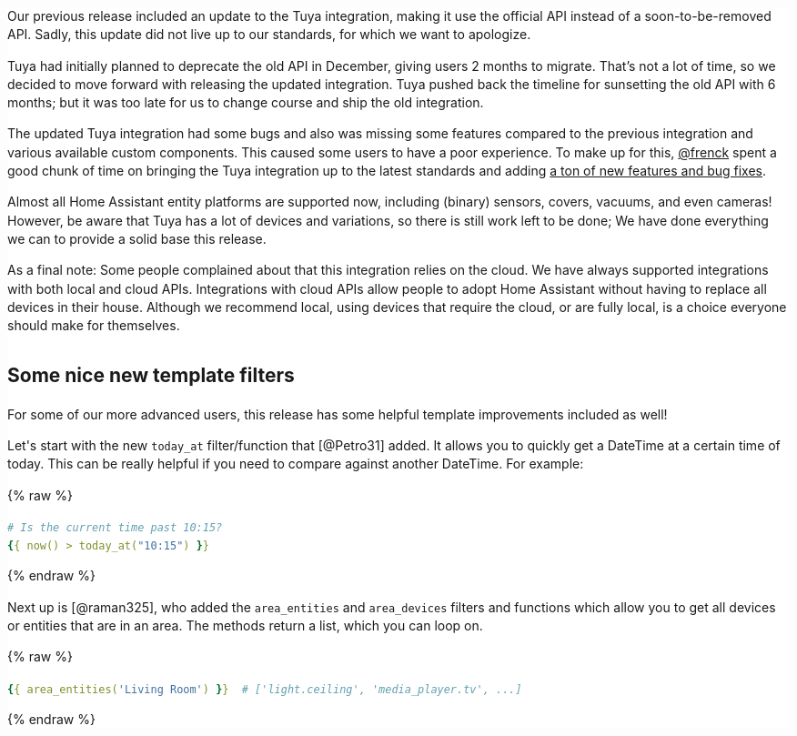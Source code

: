 Our previous release included an update to the Tuya integration, making it use
the official API instead of a soon-to-be-removed API. Sadly, this update did
not live up to our standards, for which we want to apologize.

Tuya had initially planned to deprecate the old API in December, giving users
2 months to migrate. That’s not a lot of time, so we decided to move forward
with releasing the updated integration. Tuya pushed back the timeline for
sunsetting the old API with 6 months; but it was too late for us to change course
and ship the old integration.

The updated Tuya integration had some bugs and also was missing some features
compared to the previous integration and various available custom components.
This caused some users to have a poor experience. To make up for this, [@frenck]
spent a good chunk of time on bringing the Tuya integration up to the latest
standards and adding [a ton of new features and bug fixes](https://github.com/home-assistant/core/pulls?q=is%3Apr+sort%3Aupdated-desc+author%3Afrenck+label%3A%22integration%3A+tuya%22+is%3Aclosed).

Almost all Home Assistant entity platforms are supported now, including
(binary) sensors, covers, vacuums, and even cameras! However, be aware that
Tuya has a lot of devices and variations, so there is still work left to be
done; We have done everything we can to provide a solid base this release.

As a final note: Some people complained about that this integration relies
on the cloud. We have always supported integrations with both local and
cloud APIs. Integrations with cloud APIs allow people to adopt Home Assistant
without having to replace all devices in their house. Although we recommend
local, using devices that require the cloud, or are fully local,
is a choice everyone should make for themselves.

## Some nice new template filters

For some of our more advanced users, this release has some helpful template
improvements included as well!

Let's start with the new `today_at` filter/function that [@Petro31] added. It
allows you to quickly get a DateTime at a certain time of today. This can be
really helpful if you need to compare against another DateTime. For example:

{% raw %}

```yaml
# Is the current time past 10:15?
{{ now() > today_at("10:15") }}
```

{% endraw %}

Next up is [@raman325], who added the `area_entities` and `area_devices` filters
and functions which allow you to get all devices or entities that are in an area.
The methods return a list, which you can loop on.

{% raw %}

```yaml
{{ area_entities('Living Room') }}  # ['light.ceiling', 'media_player.tv', ...]
```

{% endraw %}


[#58975]: https://github.com/home-assistant/core/pull/58975
[#58990]: https://github.com/home-assistant/core/pull/58990
[#58995]: https://github.com/home-assistant/core/pull/58995
[#59008]: https://github.com/home-assistant/core/pull/59008
[#59018]: https://github.com/home-assistant/core/pull/59018
[#59020]: https://github.com/home-assistant/core/pull/59020
[#59029]: https://github.com/home-assistant/core/pull/59029
[#59040]: https://github.com/home-assistant/core/pull/59040
[#59043]: https://github.com/home-assistant/core/pull/59043
[#59048]: https://github.com/home-assistant/core/pull/59048
[#59051]: https://github.com/home-assistant/core/pull/59051
[#59066]: https://github.com/home-assistant/core/pull/59066
[#59073]: https://github.com/home-assistant/core/pull/59073
[#59076]: https://github.com/home-assistant/core/pull/59076
[#59121]: https://github.com/home-assistant/core/pull/59121
[@Cereal2nd]: https://github.com/Cereal2nd
[@OGKevin]: https://github.com/OGKevin
[@azogue]: https://github.com/azogue
[@bdraco]: https://github.com/bdraco
[@emontnemery]: https://github.com/emontnemery
[@frenck]: https://github.com/frenck
[@gwww]: https://github.com/gwww
[@ollo69]: https://github.com/ollo69
[@rytilahti]: https://github.com/rytilahti
[@tomgie]: https://github.com/tomgie
[environment_canada docs]: /integrations/environment_canada/
[flux_led docs]: /integrations/flux_led/
[nut docs]: /integrations/nut/
[octoprint docs]: /integrations/octoprint/
[pvpc_hourly_pricing docs]: /integrations/pvpc_hourly_pricing/
[recorder docs]: /integrations/recorder/
[sharkiq docs]: /integrations/sharkiq/
[velbus docs]: /integrations/velbus/
[xiaomi_miio docs]: /integrations/xiaomi_miio/
[#58818]: https://github.com/home-assistant/core/pull/58818
[#59135]: https://github.com/home-assistant/core/pull/59135
[#59159]: https://github.com/home-assistant/core/pull/59159
[#59161]: https://github.com/home-assistant/core/pull/59161
[#59175]: https://github.com/home-assistant/core/pull/59175
[#59177]: https://github.com/home-assistant/core/pull/59177
[#59180]: https://github.com/home-assistant/core/pull/59180
[#59209]: https://github.com/home-assistant/core/pull/59209
[#59211]: https://github.com/home-assistant/core/pull/59211
[#59217]: https://github.com/home-assistant/core/pull/59217
[#59237]: https://github.com/home-assistant/core/pull/59237
[#59264]: https://github.com/home-assistant/core/pull/59264
[#59281]: https://github.com/home-assistant/core/pull/59281
[#59305]: https://github.com/home-assistant/core/pull/59305
[#59315]: https://github.com/home-assistant/core/pull/59315
[#59317]: https://github.com/home-assistant/core/pull/59317
[#59339]: https://github.com/home-assistant/core/pull/59339
[#59353]: https://github.com/home-assistant/core/pull/59353
[#59364]: https://github.com/home-assistant/core/pull/59364
[@Adminiuga]: https://github.com/Adminiuga
[@Cereal2nd]: https://github.com/Cereal2nd
[@OGKevin]: https://github.com/OGKevin
[@austinmroczek]: https://github.com/austinmroczek
[@bachya]: https://github.com/bachya
[@bdraco]: https://github.com/bdraco
[@bieniu]: https://github.com/bieniu
[@bramkragten]: https://github.com/bramkragten
[@chemelli74]: https://github.com/chemelli74
[@emontnemery]: https://github.com/emontnemery
[@janiversen]: https://github.com/janiversen
[@mib1185]: https://github.com/mib1185
[@thecode]: https://github.com/thecode
[@uvjustin]: https://github.com/uvjustin
[flux_led docs]: /integrations/flux_led/
[fritz docs]: /integrations/fritz/
[frontend docs]: /integrations/frontend/
[guardian docs]: /integrations/guardian/
[mqtt docs]: /integrations/mqtt/
[recollect_waste docs]: /integrations/recollect_waste/
[shelly docs]: /integrations/shelly/
[shiftr docs]: /integrations/shiftr/
[simplisafe docs]: /integrations/simplisafe/
[stream docs]: /integrations/stream/
[synology_dsm docs]: /integrations/synology_dsm/
[totalconnect docs]: /integrations/totalconnect/
[tradfri docs]: /integrations/tradfri/
[velbus docs]: /integrations/velbus/
[xiaomi_miio docs]: /integrations/xiaomi_miio/
[zha docs]: /integrations/zha/
[#59316]: https://github.com/home-assistant/core/pull/59316
[#59391]: https://github.com/home-assistant/core/pull/59391
[#59451]: https://github.com/home-assistant/core/pull/59451
[#59460]: https://github.com/home-assistant/core/pull/59460
[#59485]: https://github.com/home-assistant/core/pull/59485
[#59515]: https://github.com/home-assistant/core/pull/59515
[#59532]: https://github.com/home-assistant/core/pull/59532
[@bdraco]: https://github.com/bdraco
[@bramkragten]: https://github.com/bramkragten
[@dgomes]: https://github.com/dgomes
[@enegaard]: https://github.com/enegaard
[@kbickar]: https://github.com/kbickar
[@sergeymaysak]: https://github.com/sergeymaysak
[@uvjustin]: https://github.com/uvjustin
[emulated_kasa docs]: /integrations/emulated_kasa/
[frontend docs]: /integrations/frontend/
[integration docs]: /integrations/integration/
[rpi_camera docs]: /integrations/rpi_camera/
[sense docs]: /integrations/sense/
[sonos docs]: /integrations/sonos/
[stream docs]: /integrations/stream/
[wirelesstag docs]: /integrations/wirelesstag/
[#59133]: https://github.com/home-assistant/core/pull/59133
[#59544]: https://github.com/home-assistant/core/pull/59544
[#59573]: https://github.com/home-assistant/core/pull/59573
[#59578]: https://github.com/home-assistant/core/pull/59578
[#59622]: https://github.com/home-assistant/core/pull/59622
[#59631]: https://github.com/home-assistant/core/pull/59631
[#59644]: https://github.com/home-assistant/core/pull/59644
[#59645]: https://github.com/home-assistant/core/pull/59645
[#59661]: https://github.com/home-assistant/core/pull/59661
[#59662]: https://github.com/home-assistant/core/pull/59662
[#59684]: https://github.com/home-assistant/core/pull/59684
[#59685]: https://github.com/home-assistant/core/pull/59685
[#59730]: https://github.com/home-assistant/core/pull/59730
[#59740]: https://github.com/home-assistant/core/pull/59740
[#59752]: https://github.com/home-assistant/core/pull/59752
[@ANMalko]: https://github.com/ANMalko
[@bachya]: https://github.com/bachya
[@bdraco]: https://github.com/bdraco
[@bieniu]: https://github.com/bieniu
[@chemelli74]: https://github.com/chemelli74
[@cmroche]: https://github.com/cmroche
[@jugla]: https://github.com/jugla
[@ludeeus]: https://github.com/ludeeus
[@mkowalchuk]: https://github.com/mkowalchuk
[@spacegaier]: https://github.com/spacegaier
[airvisual docs]: /integrations/airvisual/
[flux_led docs]: /integrations/flux_led/
[fritz docs]: /integrations/fritz/
[gree docs]: /integrations/gree/
[lookin docs]: /integrations/lookin/
[met docs]: /integrations/met/
[norway_air docs]: /integrations/norway_air/
[owntracks docs]: /integrations/owntracks/
[xiaomi_miio docs]: /integrations/xiaomi_miio/
[zeroconf docs]: /integrations/zeroconf/
[zwave_js docs]: /integrations/zwave_js/
[#59768]: https://github.com/home-assistant/core/pull/59768
[#59785]: https://github.com/home-assistant/core/pull/59785
[#59791]: https://github.com/home-assistant/core/pull/59791
[#59799]: https://github.com/home-assistant/core/pull/59799
[#59817]: https://github.com/home-assistant/core/pull/59817
[#59838]: https://github.com/home-assistant/core/pull/59838
[#59844]: https://github.com/home-assistant/core/pull/59844
[#59903]: https://github.com/home-assistant/core/pull/59903
[#59909]: https://github.com/home-assistant/core/pull/59909
[#59934]: https://github.com/home-assistant/core/pull/59934
[@Cereal2nd]: https://github.com/Cereal2nd
[@PlusPlus-ua]: https://github.com/PlusPlus-ua
[@balloob]: https://github.com/balloob
[@bdraco]: https://github.com/bdraco
[@bieniu]: https://github.com/bieniu
[@chemelli74]: https://github.com/chemelli74
[@emontnemery]: https://github.com/emontnemery
[@frenck]: https://github.com/frenck
[@spacegaier]: https://github.com/spacegaier
[@starkillerOG]: https://github.com/starkillerOG
[denonavr docs]: /integrations/denonavr/
[fritz docs]: /integrations/fritz/
[homekit docs]: /integrations/homekit/
[netgear docs]: /integrations/netgear/
[owntracks docs]: /integrations/owntracks/
[tuya docs]: /integrations/tuya/
[velbus docs]: /integrations/velbus/